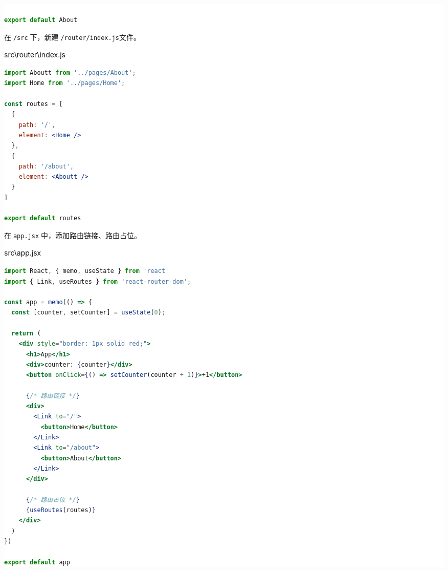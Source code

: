 ```jsx

export default About
```

在 `/src` 下，新建 `/router/index.js`文件。

src\router\index.js

```jsx
import Aboutt from '../pages/About';
import Home from '../pages/Home';

const routes = [
  {
    path: '/',
    element: <Home />
  },
  {
    path: '/about',
    element: <Aboutt />
  }
]

export default routes
```

在 `app.jsx` 中，添加路由链接、路由占位。

src\app.jsx

```jsx
import React, { memo, useState } from 'react'
import { Link, useRoutes } from 'react-router-dom';

const app = memo(() => {
  const [counter, setCounter] = useState(0);

  return (
    <div style="border: 1px solid red;">
      <h1>App</h1>
      <div>counter: {counter}</div>
      <button onClick={() => setCounter(counter + 1)}>+1</button>

      {/* 路由链接 */}
      <div>
        <Link to="/">
          <button>Home</button>
        </Link>
        <Link to="/about">
          <button>About</button>
        </Link>
      </div>

      {/* 路由占位 */}
      {useRoutes(routes)}
    </div>
  )
})

export default app
```
